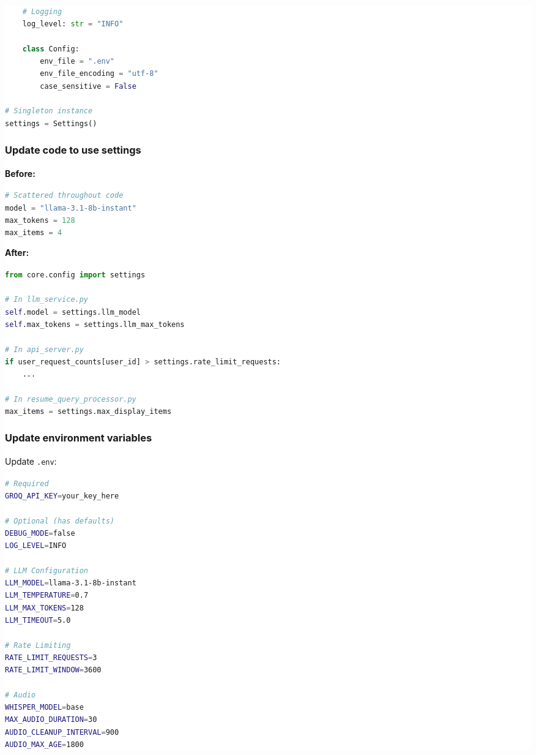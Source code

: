 ```python
    # Logging
    log_level: str = "INFO"
    
    class Config:
        env_file = ".env"
        env_file_encoding = "utf-8"
        case_sensitive = False

# Singleton instance
settings = Settings()
```

### Update code to use settings

**Before:**
```python
# Scattered throughout code
model = "llama-3.1-8b-instant"
max_tokens = 128
max_items = 4
```

**After:**
```python
from core.config import settings

# In llm_service.py
self.model = settings.llm_model
self.max_tokens = settings.llm_max_tokens

# In api_server.py
if user_request_counts[user_id] > settings.rate_limit_requests:
    ...

# In resume_query_processor.py
max_items = settings.max_display_items
```

### Update environment variables

Update `.env`:
```bash
# Required
GROQ_API_KEY=your_key_here

# Optional (has defaults)
DEBUG_MODE=false
LOG_LEVEL=INFO

# LLM Configuration
LLM_MODEL=llama-3.1-8b-instant
LLM_TEMPERATURE=0.7
LLM_MAX_TOKENS=128
LLM_TIMEOUT=5.0

# Rate Limiting
RATE_LIMIT_REQUESTS=3
RATE_LIMIT_WINDOW=3600

# Audio
WHISPER_MODEL=base
MAX_AUDIO_DURATION=30
AUDIO_CLEANUP_INTERVAL=900
AUDIO_MAX_AGE=1800
```
